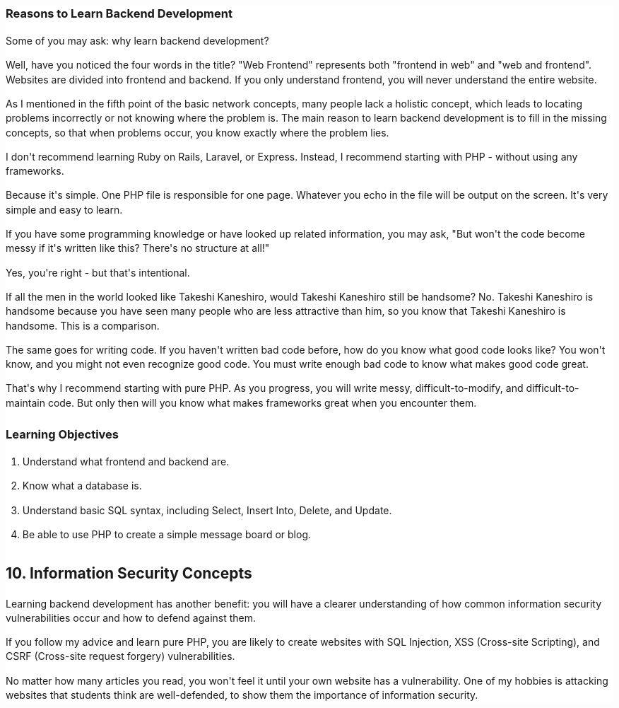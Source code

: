 ### Reasons to Learn Backend Development

Some of you may ask: why learn backend development?

Well, have you noticed the four words in the title? "Web Frontend" represents both "frontend in web" and "web and frontend". Websites are divided into frontend and backend. If you only understand frontend, you will never understand the entire website.

As I mentioned in the fifth point of the basic network concepts, many people lack a holistic concept, which leads to locating problems incorrectly or not knowing where the problem is. The main reason to learn backend development is to fill in the missing concepts, so that when problems occur, you know exactly where the problem lies.

I don't recommend learning Ruby on Rails, Laravel, or Express. Instead, I recommend starting with PHP - without using any frameworks.

Because it's simple. One PHP file is responsible for one page. Whatever you echo in the file will be output on the screen. It's very simple and easy to learn.

If you have some programming knowledge or have looked up related information, you may ask, "But won't the code become messy if it's written like this? There's no structure at all!"

Yes, you're right - but that's intentional.

If all the men in the world looked like Takeshi Kaneshiro, would Takeshi Kaneshiro still be handsome? No. Takeshi Kaneshiro is handsome because you have seen many people who are less attractive than him, so you know that Takeshi Kaneshiro is handsome. This is a comparison.

The same goes for writing code. If you haven't written bad code before, how do you know what good code looks like? You won't know, and you might not even recognize good code. You must write enough bad code to know what makes good code great.

That's why I recommend starting with pure PHP. As you progress, you will write messy, difficult-to-modify, and difficult-to-maintain code. But only then will you know what makes frameworks great when you encounter them.

### Learning Objectives

1. Understand what frontend and backend are.

2. Know what a database is.

3. Understand basic SQL syntax, including Select, Insert Into, Delete, and Update.

4. Be able to use PHP to create a simple message board or blog.

## 10. Information Security Concepts

Learning backend development has another benefit: you will have a clearer understanding of how common information security vulnerabilities occur and how to defend against them.

If you follow my advice and learn pure PHP, you are likely to create websites with SQL Injection, XSS (Cross-site Scripting), and CSRF (Cross-site request forgery) vulnerabilities.

No matter how many articles you read, you won't feel it until your own website has a vulnerability. One of my hobbies is attacking websites that students think are well-defended, to show them the importance of information security.
